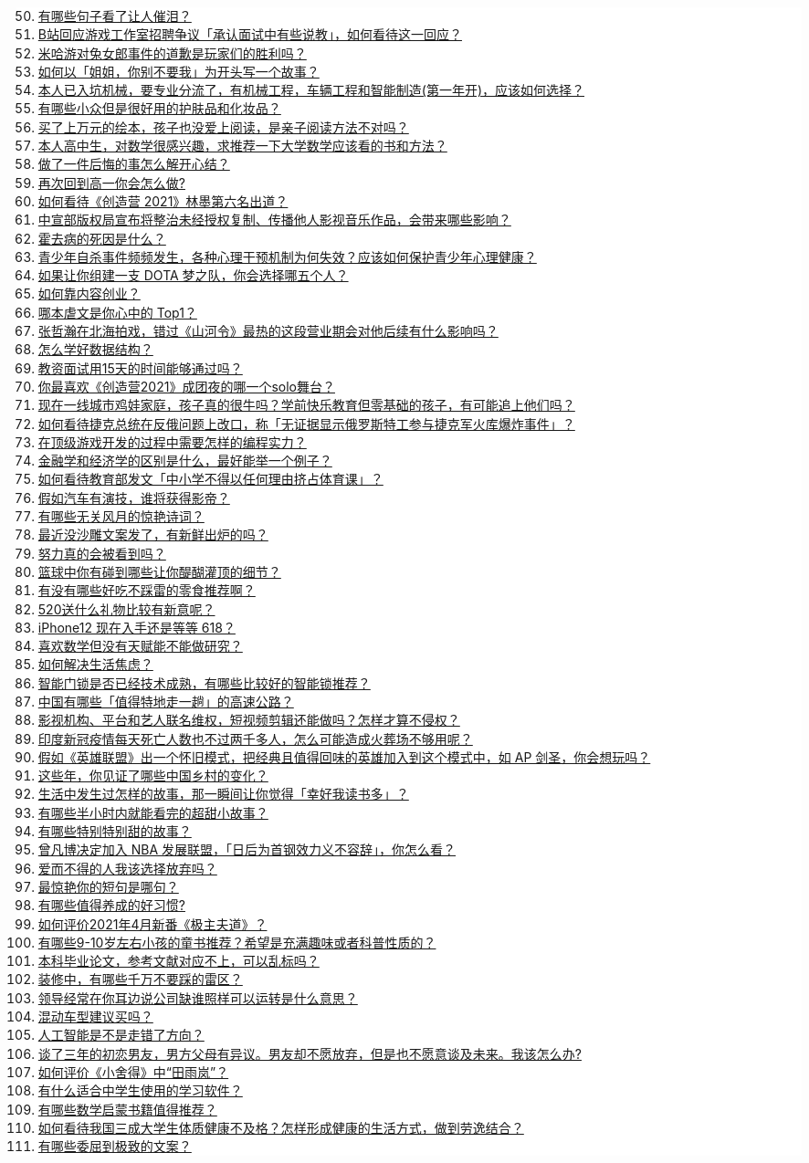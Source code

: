50. [有哪些句子看了让人催泪？](https://www.zhihu.com/question/448927565)
51. [B站回应游戏工作室招聘争议「承认面试中有些说教」，如何看待这一回应？](https://www.zhihu.com/question/456460725)
52. [米哈游对兔女郎事件的道歉是玩家们的胜利吗？](https://www.zhihu.com/question/455996385)
53. [如何以「姐姐，你别不要我」为开头写一个故事？](https://www.zhihu.com/question/422947222)
54. [本人已入坑机械，要专业分流了，有机械工程，车辆工程和智能制造(第一年开)，应该如何选择？](https://www.zhihu.com/question/455602500)
55. [有哪些小众但是很好用的护肤品和化妆品？](https://www.zhihu.com/question/29732330)
56. [买了上万元的绘本，孩子也没爱上阅读，是亲子阅读方法不对吗？](https://www.zhihu.com/question/454590343)
57. [本人高中生，对数学很感兴趣，求推荐一下大学数学应该看的书和方法？](https://www.zhihu.com/question/444606417)
58. [做了一件后悔的事怎么解开心结？](https://www.zhihu.com/question/300531451)
59. [再次回到高一你会怎么做?](https://www.zhihu.com/question/453799112)
60. [如何看待《创造营 2021》林墨第六名出道？](https://www.zhihu.com/question/456427349)
61. [中宣部版权局宣布将整治未经授权复制、传播他人影视音乐作品，会带来哪些影响？](https://www.zhihu.com/question/456439345)
62. [霍去病的死因是什么？](https://www.zhihu.com/question/23393068)
63. [青少年自杀事件频频发生，各种心理干预机制为何失效？应该如何保护青少年心理健康？](https://www.zhihu.com/question/456598363)
64. [如果让你组建一支 DOTA 梦之队，你会选择哪五个人？](https://www.zhihu.com/question/456091208)
65. [如何靠内容创业？](https://www.zhihu.com/question/44078624)
66. [哪本虐文是你心中的 Top1？](https://www.zhihu.com/question/419593520)
67. [张哲瀚在北海拍戏，错过《山河令》最热的这段营业期会对他后续有什么影响吗？](https://www.zhihu.com/question/456150548)
68. [怎么学好数据结构？](https://www.zhihu.com/question/19830721)
69. [教资面试用15天的时间能够通过吗？](https://www.zhihu.com/question/455776370)
70. [你最喜欢《创造营2021》成团夜的哪一个solo舞台？](https://www.zhihu.com/question/456351190)
71. [现在一线城市鸡娃家庭，孩子真的很牛吗？学前快乐教育但零基础的孩子，有可能追上他们吗？](https://www.zhihu.com/question/377126946)
72. [如何看待捷克总统在反俄问题上改口，称「无证据显示俄罗斯特工参与捷克军火库爆炸事件」？](https://www.zhihu.com/question/456597533)
73. [在顶级游戏开发的过程中需要怎样的编程实力？](https://www.zhihu.com/question/57582995)
74. [金融学和经济学的区别是什么，最好能举一个例子？](https://www.zhihu.com/question/390824448)
75. [如何看待教育部发文「中小学不得以任何理由挤占体育课」？](https://www.zhihu.com/question/456590508)
76. [假如汽车有演技，谁将获得影帝？](https://www.zhihu.com/question/456172851)
77. [有哪些无关风月的惊艳诗词？](https://www.zhihu.com/question/454234983)
78. [最近没沙雕文案发了，有新鲜出炉的吗？](https://www.zhihu.com/question/455777381)
79. [努力真的会被看到吗？](https://www.zhihu.com/question/455250480)
80. [篮球中你有碰到哪些让你醍醐灌顶的细节？](https://www.zhihu.com/question/443277713)
81. [有没有哪些好吃不踩雷的零食推荐啊？](https://www.zhihu.com/question/450684538)
82. [520送什么礼物比较有新意呢？](https://www.zhihu.com/question/322593393)
83. [iPhone12 现在入手还是等等 618？](https://www.zhihu.com/question/454827279)
84. [喜欢数学但没有天赋能不能做研究？](https://www.zhihu.com/question/456346499)
85. [如何解决生活焦虑？](https://www.zhihu.com/question/453818627)
86. [智能门锁是否已经技术成熟，有哪些比较好的智能锁推荐？](https://www.zhihu.com/question/455197197)
87. [中国有哪些「值得特地走一趟」的高速公路？](https://www.zhihu.com/question/456620034)
88. [影视机构、平台和艺人联名维权，短视频剪辑还能做吗？怎样才算不侵权？](https://www.zhihu.com/question/453992495)
89. [印度新冠疫情每天死亡人数也不过两千多人，怎么可能造成火葬场不够用呢？](https://www.zhihu.com/question/456394793)
90. [假如《英雄联盟》出一个怀旧模式，把经典且值得回味的英雄加入到这个模式中，如 AP
    剑圣，你会想玩吗？](https://www.zhihu.com/question/455916082)
91. [这些年，你见证了哪些中国乡村的变化？](https://www.zhihu.com/question/455752872)
92. [生活中发生过怎样的故事，那一瞬间让你觉得「幸好我读书多」？](https://www.zhihu.com/question/455649419)
93. [有哪些半小时内就能看完的超甜小故事？](https://www.zhihu.com/question/443425789)
94. [有哪些特别特别甜的故事？](https://www.zhihu.com/question/417468331)
95. [曾凡博决定加入 NBA
    发展联盟，「日后为首钢效力义不容辞」，你怎么看？](https://www.zhihu.com/question/456463681)
96. [爱而不得的人我该选择放弃吗？](https://www.zhihu.com/question/455419243)
97. [最惊艳你的短句是哪句？](https://www.zhihu.com/question/297279418)
98. [有哪些值得养成的好习惯?](https://www.zhihu.com/question/449578348)
99. [如何评价2021年4月新番《极主夫道》？](https://www.zhihu.com/question/453158647)
100. [有哪些9-10岁左右小孩的童书推荐？希望是充满趣味或者科普性质的？](https://www.zhihu.com/question/59918764)
101. [本科毕业论文，参考文献对应不上，可以乱标吗？](https://www.zhihu.com/question/381443047)
102. [装修中，有哪些千万不要踩的雷区？](https://www.zhihu.com/question/434317998)
103. [领导经常在你耳边说公司缺谁照样可以运转是什么意思？](https://www.zhihu.com/question/454911360)
104. [混动车型建议买吗？](https://www.zhihu.com/question/452772503)
105. [人工智能是不是走错了方向？](https://www.zhihu.com/question/445383290)
106. [谈了三年的初恋男友，男方父母有异议。男友却不愿放弃，但是也不愿意谈及未来。我该怎么办?](https://www.zhihu.com/question/456401462)
107. [如何评价《小舍得》中“田雨岚”？](https://www.zhihu.com/question/455107165)
108. [有什么适合中学生使用的学习软件？](https://www.zhihu.com/question/29978072)
109. [有哪些数学启蒙书籍值得推荐？](https://www.zhihu.com/question/345397558)
110. [如何看待我国三成大学生体质健康不及格？怎样形成健康的生活方式，做到劳逸结合？](https://www.zhihu.com/question/456260066)
111. [有哪些委屈到极致的文案？](https://www.zhihu.com/question/409977257)